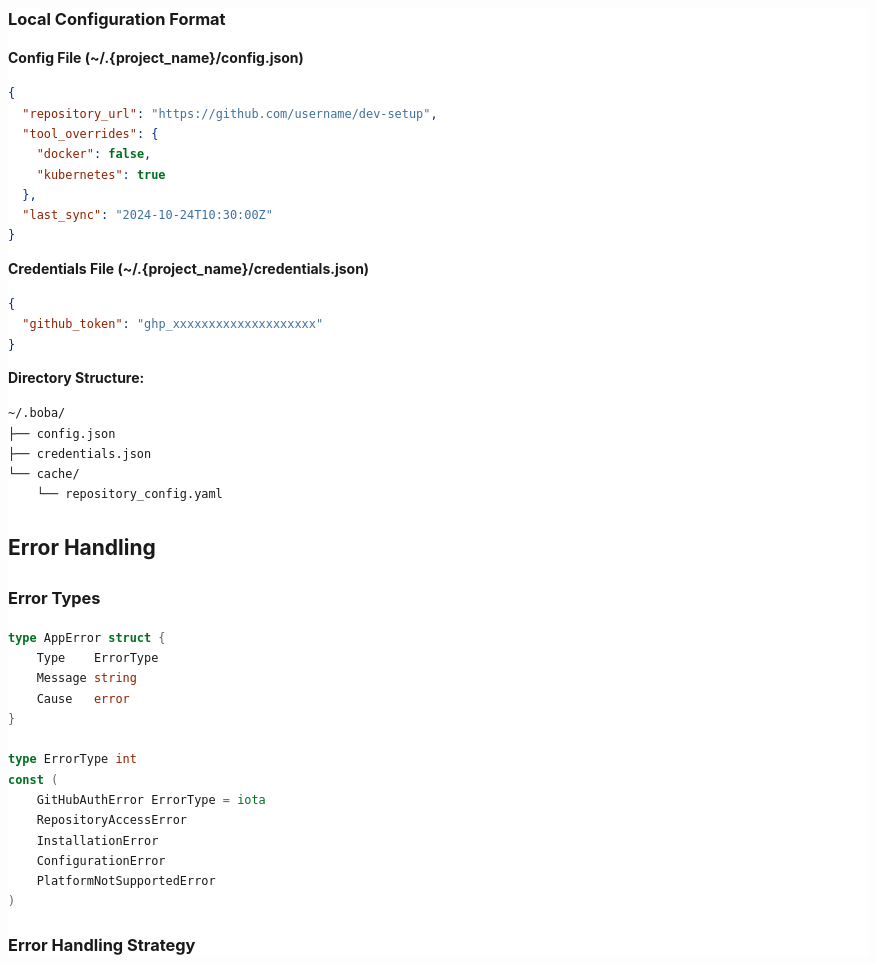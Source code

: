 ### Local Configuration Format

**Config File (~/.{project_name}/config.json)**
```json
{
  "repository_url": "https://github.com/username/dev-setup",
  "tool_overrides": {
    "docker": false,
    "kubernetes": true
  },
  "last_sync": "2024-10-24T10:30:00Z"
}
```

**Credentials File (~/.{project_name}/credentials.json)**
```json
{
  "github_token": "ghp_xxxxxxxxxxxxxxxxxxxx"
}
```

**Directory Structure:**
```
~/.boba/
├── config.json
├── credentials.json
└── cache/
    └── repository_config.yaml
```

## Error Handling

### Error Types

```go
type AppError struct {
    Type    ErrorType
    Message string
    Cause   error
}

type ErrorType int
const (
    GitHubAuthError ErrorType = iota
    RepositoryAccessError
    InstallationError
    ConfigurationError
    PlatformNotSupportedError
)
```

### Error Handling Strategy
